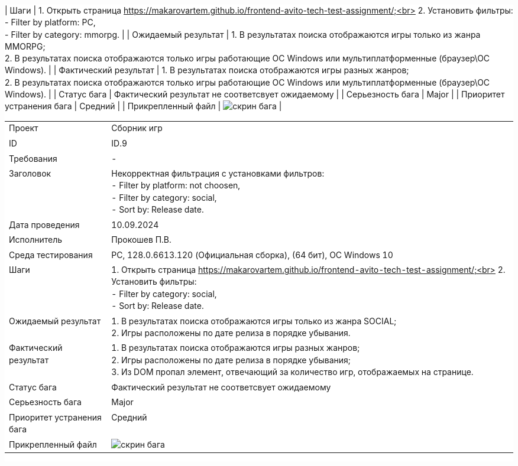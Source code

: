 | Шаги                      | 1.   Открыть страница   https://makarovartem.github.io/frontend-avito-tech-test-assignment/;<br>     2. Установить фильтры:<br>     - Filter by platform: PC,<br>     - Filter by category: mmorpg. |
| Ожидаемый результат       | 1.   В результатах поиска отображаются игры только из жанра MMORPG;<br>     2. В результатах поиcка отображаются только игры работающие ОС Windows или   мультиплатформенные (браузер\ОС Windows).  |
| Фактический результат     | 1.   В результатах поиска отображаются игры разных жанров;<br>     2. В результатах поиcка отображаются только игры работающие ОС Windows или   мультиплатформенные (браузер\ОС Windows).           |
| Статус бага               | Фактический   результат не соответсвует ожидаемому                                                                                                                                                  |
| Серьезность бага          | Major                                                                                                                                                                                               |
| Приоритет устранения бага | Средний                                                                                                                                                                                             |
| Прикрепленный файл        | ![скрин бага](picture_for_bug_rep/ID.8.PNG)                                                                                                                                                         |

|                           |                                                                                                                                                                                                                       |
|---------------------------|-----------------------------------------------------------------------------------------------------------------------------------------------------------------------------------------------------------------------|
| Проект                    | Сборник игр                                                                                                                                                                                                           |
| ID                        | ID.9                                                                                                                                                                                                                  |
| Требования                | -                                                                                                                                                                                                                     |
| Заголовок                 | Некорректная   фильтрация с установками фильтров:<br>     - Filter by platform: not choosen,<br>     - Filter by category: social,<br>     - Sort by: Release date.                                                   |
| Дата проведения           | 10.09.2024                                                                                                                                                                                                            |
| Исполнитель               | Прокошев   П.В.                                                                                                                                                                                                       |
| Среда тестирования        | PC,   128.0.6613.120 (Официальная сборка), (64 бит), OC Windows 10                                                                                                                                                    |
| Шаги                      | 1.   Открыть страница   https://makarovartem.github.io/frontend-avito-tech-test-assignment/;<br>     2. Установить фильтры:<br>     - Filter by category: social,<br>     - Sort by: Release date.                    |
| Ожидаемый результат       | 1.   В результатах поиска отображаются игры только из жанра SOCIAL;<br>     2. Игры расположены по дате релиза в порядке убывания.                                                                                    |
| Фактический результат     | 1.   В результатах поиска отображаются игры разных жанров;<br>     2. Игры расположены по дате релиза в порядке убывания;<br>     3. Из DOM пропал элемент, отвечающий за количество игр, отображаемых на   странице. |
| Статус бага               | Фактический   результат не соответсвует ожидаемому                                                                                                                                                                    |
| Серьезность бага          | Major                                                                                                                                                                                                                 |
| Приоритет устранения бага | Средний                                                                                                                                                                                                               |
| Прикрепленный файл        | ![скрин бага](picture_for_bug_rep/ID.9.PNG)                                                                                                                                                                           |

|                           |                                                                                                                                                                                                      |
|---------------------------|------------------------------------------------------------------------------------------------------------------------------------------------------------------------------------------------------|